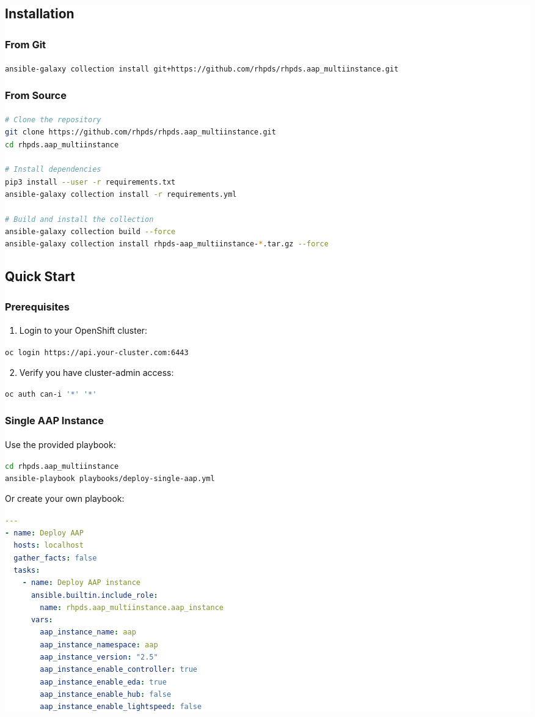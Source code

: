 ## Installation

### From Git

```bash
ansible-galaxy collection install git+https://github.com/rhpds/rhpds.aap_multiinstance.git
```

### From Source

```bash
# Clone the repository
git clone https://github.com/rhpds/rhpds.aap_multiinstance.git
cd rhpds.aap_multiinstance

# Install dependencies
pip3 install --user -r requirements.txt
ansible-galaxy collection install -r requirements.yml

# Build and install the collection
ansible-galaxy collection build --force
ansible-galaxy collection install rhpds-aap_multiinstance-*.tar.gz --force
```

## Quick Start

### Prerequisites

1. Login to your OpenShift cluster:
```bash
oc login https://api.your-cluster.com:6443
```

2. Verify you have cluster-admin access:
```bash
oc auth can-i '*' '*'
```

### Single AAP Instance

Use the provided playbook:

```bash
cd rhpds.aap_multiinstance
ansible-playbook playbooks/deploy-single-aap.yml
```

Or create your own playbook:

```yaml
---
- name: Deploy AAP
  hosts: localhost
  gather_facts: false
  tasks:
    - name: Deploy AAP instance
      ansible.builtin.include_role:
        name: rhpds.aap_multiinstance.aap_instance
      vars:
        aap_instance_name: aap
        aap_instance_namespace: aap
        aap_instance_version: "2.5"
        aap_instance_enable_controller: true
        aap_instance_enable_eda: true
        aap_instance_enable_hub: false
        aap_instance_enable_lightspeed: false
```